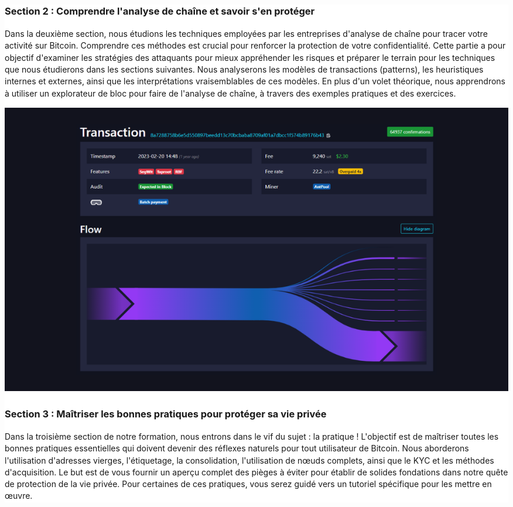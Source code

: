 
### Section 2 : Comprendre l'analyse de chaîne et savoir s'en protéger

Dans la deuxième section, nous étudions les techniques employées par les entreprises d'analyse de chaîne pour tracer votre activité sur Bitcoin. Comprendre ces méthodes est crucial pour renforcer la protection de votre confidentialité. Cette partie a pour objectif d'examiner les stratégies des attaquants pour mieux appréhender les risques et préparer le terrain pour les techniques que nous étudierons dans les sections suivantes. Nous analyserons les modèles de transactions (patterns), les heuristiques internes et externes, ainsi que les interprétations vraisemblables de ces modèles. En plus d'un volet théorique, nous apprendrons à utiliser un explorateur de bloc pour faire de l'analyse de chaîne, à travers des exemples pratiques et des exercices.

![BTC204](assets/notext/11/2.webp)

### Section 3 : Maîtriser les bonnes pratiques pour protéger sa vie privée

Dans la troisième section de notre formation, nous entrons dans le vif du sujet : la pratique ! L'objectif est de maîtriser toutes les bonnes pratiques essentielles qui doivent devenir des réflexes naturels pour tout utilisateur de Bitcoin. Nous aborderons l'utilisation d'adresses vierges, l'étiquetage, la consolidation, l'utilisation de nœuds complets, ainsi que le KYC et les méthodes d'acquisition. Le but est de vous fournir un aperçu complet des pièges à éviter pour établir de solides fondations dans notre quête de protection de la vie privée. Pour certaines de ces pratiques, vous serez guidé vers un tutoriel spécifique pour les mettre en œuvre.
